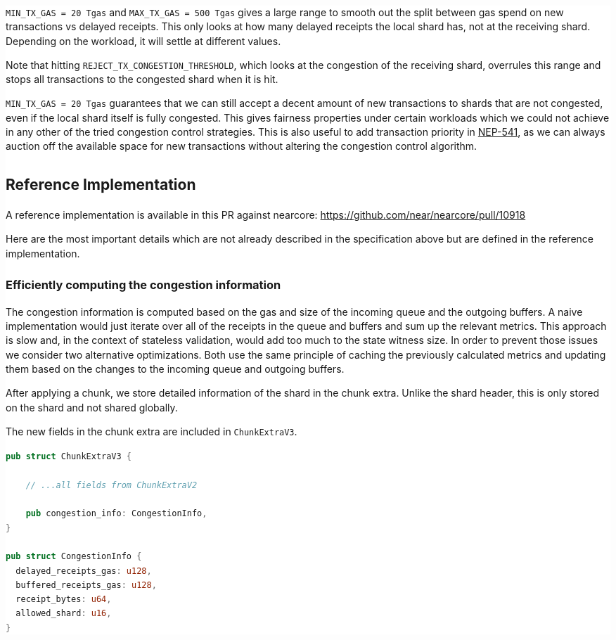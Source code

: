 `MIN_TX_GAS = 20 Tgas` and `MAX_TX_GAS = 500 Tgas` gives a large range to smooth
out the split between gas spend on new transactions vs delayed receipts. This
only looks at how many delayed receipts the local shard has, not at the
receiving shard. Depending on the workload, it will settle at different values.

Note that hitting `REJECT_TX_CONGESTION_THRESHOLD`, which looks at the
congestion of the receiving shard, overrules this range and stops all
transactions to the congested shard when it is hit.

`MIN_TX_GAS = 20 Tgas` guarantees that we can still accept a decent amount of
new transactions to shards that are not congested, even if the local shard
itself is fully congested. This gives fairness properties under certain workloads
which we could not achieve in any other of the tried congestion control
strategies. This is also useful to add transaction priority in
[NEP-541](https://github.com/near/NEPs/pull/541), as we can always auction off
the available space for new transactions without altering the congestion control
algorithm.


## Reference Implementation

A reference implementation is available in this PR against nearcore:
https://github.com/near/nearcore/pull/10918

Here are the most important details which are not already described in the
specification above but are defined in the reference implementation.

### Efficiently computing the congestion information

The congestion information is computed based on the gas and size of the incoming
queue and the outgoing buffers. A naive implementation would just iterate over all
of the receipts in the queue and buffers and sum up the relevant metrics. This
approach is slow and, in the context of stateless validation, would add too much
to the state witness size. In order to prevent those issues we consider two
alternative optimizations. Both use the same principle of caching the previously
calculated metrics and updating them based on the changes to the incoming queue
and outgoing buffers.

After applying a chunk, we store detailed information of the shard in the chunk
extra. Unlike the shard header, this is only stored on the shard and not shared
globally.

The new fields in the chunk extra are included in `ChunkExtraV3`.

```rust
pub struct ChunkExtraV3 {

    // ...all fields from ChunkExtraV2

    pub congestion_info: CongestionInfo,
}

pub struct CongestionInfo {
  delayed_receipts_gas: u128,
  buffered_receipts_gas: u128,
  receipt_bytes: u64,
  allowed_shard: u16,
}
```
